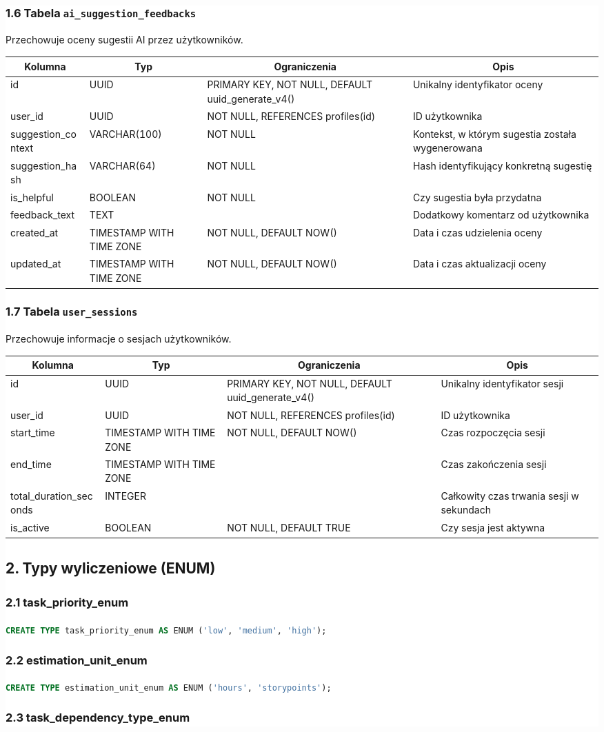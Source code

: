 ### 1.6 Tabela `ai_suggestion_feedbacks`

Przechowuje oceny sugestii AI przez użytkowników.

| Kolumna | Typ | Ograniczenia | Opis |
|---------|-----|--------------|------|
| id | UUID | PRIMARY KEY, NOT NULL, DEFAULT uuid_generate_v4() | Unikalny identyfikator oceny |
| user_id | UUID | NOT NULL, REFERENCES profiles(id) | ID użytkownika |
| suggestion_context | VARCHAR(100) | NOT NULL | Kontekst, w którym sugestia została wygenerowana |
| suggestion_hash | VARCHAR(64) | NOT NULL | Hash identyfikujący konkretną sugestię |
| is_helpful | BOOLEAN | NOT NULL | Czy sugestia była przydatna |
| feedback_text | TEXT | | Dodatkowy komentarz od użytkownika |
| created_at | TIMESTAMP WITH TIME ZONE | NOT NULL, DEFAULT NOW() | Data i czas udzielenia oceny |
| updated_at | TIMESTAMP WITH TIME ZONE | NOT NULL, DEFAULT NOW() | Data i czas aktualizacji oceny |

### 1.7 Tabela `user_sessions`

Przechowuje informacje o sesjach użytkowników.

| Kolumna | Typ | Ograniczenia | Opis |
|---------|-----|--------------|------|
| id | UUID | PRIMARY KEY, NOT NULL, DEFAULT uuid_generate_v4() | Unikalny identyfikator sesji |
| user_id | UUID | NOT NULL, REFERENCES profiles(id) | ID użytkownika |
| start_time | TIMESTAMP WITH TIME ZONE | NOT NULL, DEFAULT NOW() | Czas rozpoczęcia sesji |
| end_time | TIMESTAMP WITH TIME ZONE | | Czas zakończenia sesji |
| total_duration_seconds | INTEGER | | Całkowity czas trwania sesji w sekundach |
| is_active | BOOLEAN | NOT NULL, DEFAULT TRUE | Czy sesja jest aktywna |

## 2. Typy wyliczeniowe (ENUM)

### 2.1 task_priority_enum

```sql
CREATE TYPE task_priority_enum AS ENUM ('low', 'medium', 'high');
```

### 2.2 estimation_unit_enum

```sql
CREATE TYPE estimation_unit_enum AS ENUM ('hours', 'storypoints');
```

### 2.3 task_dependency_type_enum
